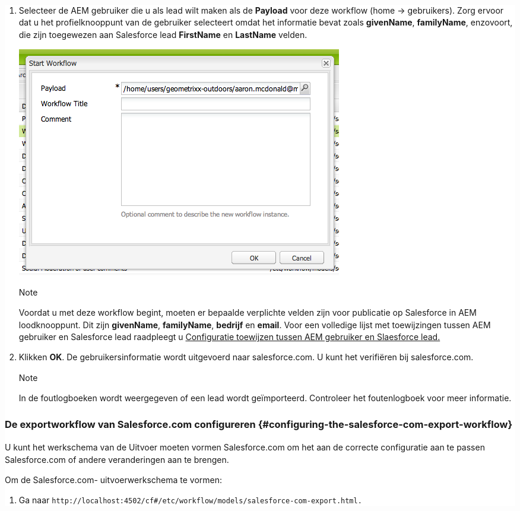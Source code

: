 1. Selecteer de AEM gebruiker die u als lead wilt maken als de **Payload** voor deze workflow (home -> gebruikers). Zorg ervoor dat u het profielknooppunt van de gebruiker selecteert omdat het informatie bevat zoals **givenName**, **familyName**, enzovoort, die zijn toegewezen aan Salesforce lead **FirstName** en **LastName** velden.

   ![chlimage_1-91](assets/chlimage_1-91.png)

   >[!NOTE]
   >
   >Voordat u met deze workflow begint, moeten er bepaalde verplichte velden zijn voor publicatie op Salesforce in AEM loodknooppunt. Dit zijn **givenName**, **familyName**, **bedrijf** en **email**. Voor een volledige lijst met toewijzingen tussen AEM gebruiker en Salesforce lead raadpleegt u [Configuratie toewijzen tussen AEM gebruiker en Slaesforce lead.](#mapping-configuration-between-aem-user-and-salesforce-lead)

1. Klikken **OK**. De gebruikersinformatie wordt uitgevoerd naar salesforce.com. U kunt het verifiëren bij salesforce.com.

   >[!NOTE]
   >
   >In de foutlogboeken wordt weergegeven of een lead wordt geïmporteerd. Controleer het foutenlogboek voor meer informatie.

### De exportworkflow van Salesforce.com configureren {#configuring-the-salesforce-com-export-workflow}

U kunt het werkschema van de Uitvoer moeten vormen Salesforce.com om het aan de correcte configuratie aan te passen Salesforce.com of andere veranderingen aan te brengen.

Om de Salesforce.com- uitvoerwerkschema te vormen:

1. Ga naar `http://localhost:4502/cf#/etc/workflow/models/salesforce-com-export.html.`
